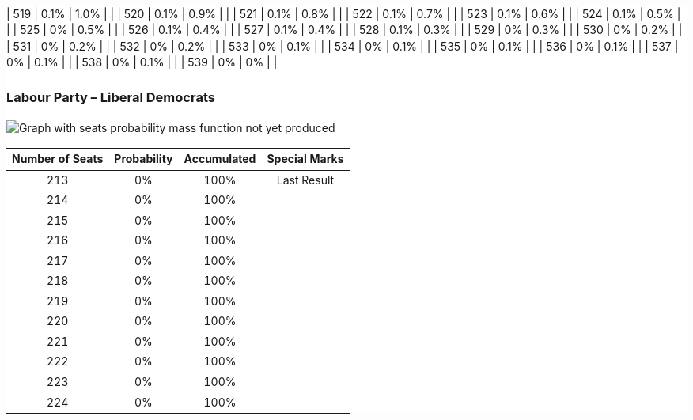 | 519 | 0.1% | 1.0% |  |
| 520 | 0.1% | 0.9% |  |
| 521 | 0.1% | 0.8% |  |
| 522 | 0.1% | 0.7% |  |
| 523 | 0.1% | 0.6% |  |
| 524 | 0.1% | 0.5% |  |
| 525 | 0% | 0.5% |  |
| 526 | 0.1% | 0.4% |  |
| 527 | 0.1% | 0.4% |  |
| 528 | 0.1% | 0.3% |  |
| 529 | 0% | 0.3% |  |
| 530 | 0% | 0.2% |  |
| 531 | 0% | 0.2% |  |
| 532 | 0% | 0.2% |  |
| 533 | 0% | 0.1% |  |
| 534 | 0% | 0.1% |  |
| 535 | 0% | 0.1% |  |
| 536 | 0% | 0.1% |  |
| 537 | 0% | 0.1% |  |
| 538 | 0% | 0.1% |  |
| 539 | 0% | 0% |  |

### Labour Party – Liberal Democrats

![Graph with seats probability mass function not yet produced](2024-01-25-TechneUK-coalitions-seats-pmf-lab–libdem.png "Seats Probability Mass Function")

| Number of Seats | Probability | Accumulated | Special Marks |
|:---------------:|:-----------:|:-----------:|:-------------:|
| 213 | 0% | 100% | Last Result |
| 214 | 0% | 100% |  |
| 215 | 0% | 100% |  |
| 216 | 0% | 100% |  |
| 217 | 0% | 100% |  |
| 218 | 0% | 100% |  |
| 219 | 0% | 100% |  |
| 220 | 0% | 100% |  |
| 221 | 0% | 100% |  |
| 222 | 0% | 100% |  |
| 223 | 0% | 100% |  |
| 224 | 0% | 100% |  |
